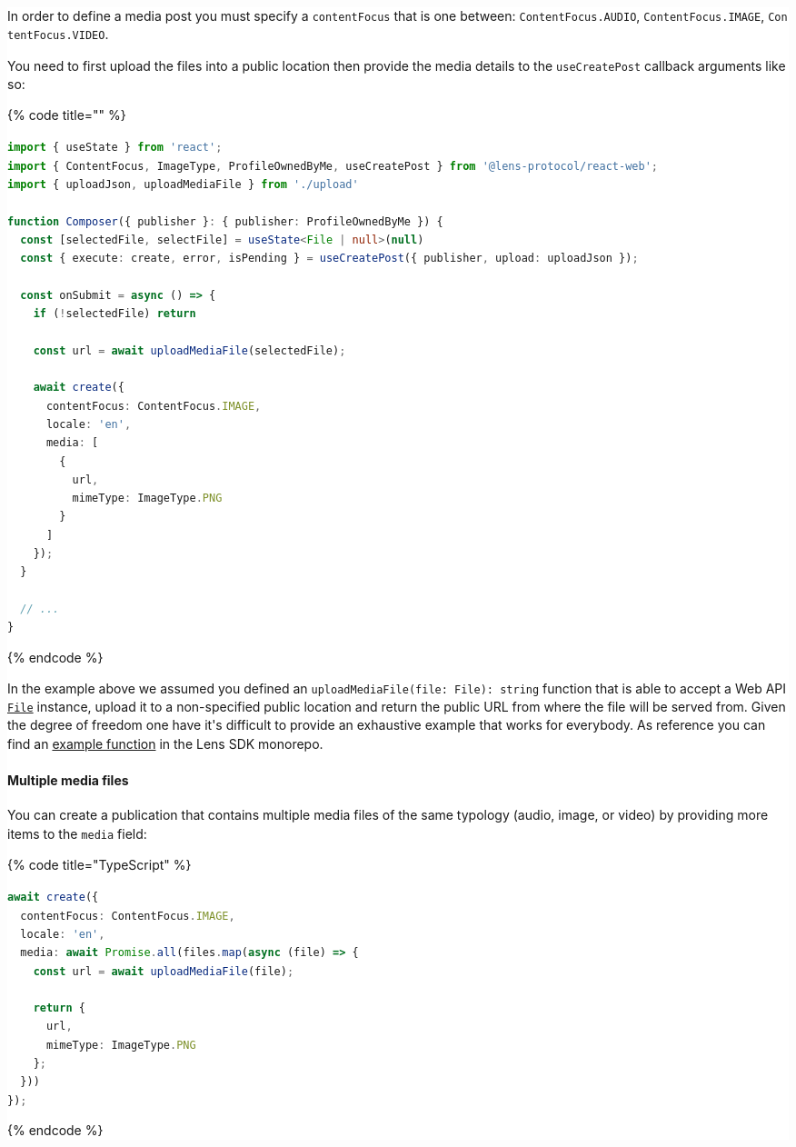 In order to define a media post you must specify a `contentFocus` that is one between: `ContentFocus.AUDIO`, `ContentFocus.IMAGE`, `ContentFocus.VIDEO`.

You need to first upload the files into a public location then provide the media details to the `useCreatePost` callback arguments like so:

{% code title="" %}
```typescript
import { useState } from 'react';
import { ContentFocus, ImageType, ProfileOwnedByMe, useCreatePost } from '@lens-protocol/react-web';
import { uploadJson, uploadMediaFile } from './upload'

function Composer({ publisher }: { publisher: ProfileOwnedByMe }) {
  const [selectedFile, selectFile] = useState<File | null>(null)
  const { execute: create, error, isPending } = useCreatePost({ publisher, upload: uploadJson });

  const onSubmit = async () => {
    if (!selectedFile) return

    const url = await uploadMediaFile(selectedFile);
    
    await create({
      contentFocus: ContentFocus.IMAGE,
      locale: 'en',
      media: [
        {
          url,
          mimeType: ImageType.PNG
        }
      ]
    });
  }
  
  // ...
}
```
{% endcode %}

In the example above we assumed you defined an `uploadMediaFile(file: File): string` function that is able to accept a Web API [`File`](https://developer.mozilla.org/en-US/docs/Web/API/File) instance, upload it to a non-specified public location and return the public URL from where the file will be served from. Given the degree of freedom one have it's difficult to provide an exhaustive example that works for everybody. As reference you can find an [example function](https://github.com/lens-protocol/lens-sdk/blob/main/examples/web-wagmi/src/upload.ts#L61-L84) in the Lens SDK monorepo.

#### Multiple media files

You can create a publication that contains multiple media files of the same typology (audio, image, or video) by providing more items to the `media` field:

{% code title="TypeScript" %}
```typescript
await create({
  contentFocus: ContentFocus.IMAGE,
  locale: 'en',
  media: await Promise.all(files.map(async (file) => {
    const url = await uploadMediaFile(file);
    
    return {
      url,
      mimeType: ImageType.PNG
    };
  }))
});
```
{% endcode %}
